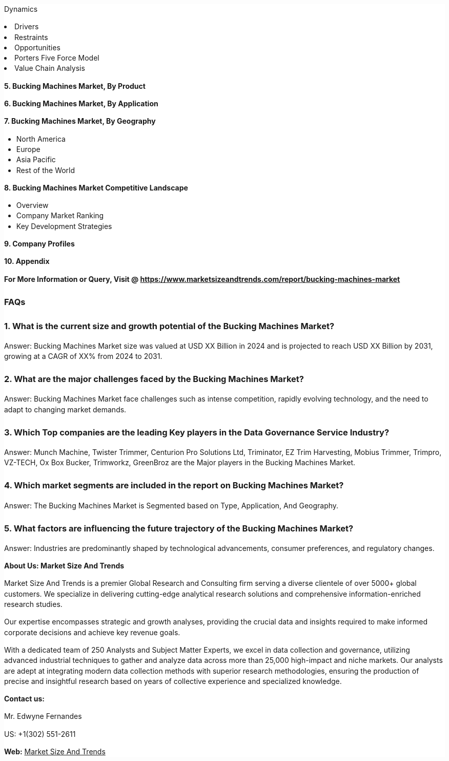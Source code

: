 Dynamics</span></li><li><span class="">Drivers</span></li><li><span class="">Restraints</span></li><li><span class="">Opportunities</span></li><li><span class="">Porters Five Force Model</span></li><li><span class="">Value Chain Analysis</span></li></ul></div><div class="" data-test-id=""><p><strong><span class="">5. Bucking Machines Market, By Product</span></strong></p></div><div class="" data-test-id=""><p><strong><span class="">6. Bucking Machines Market, By Application</span></strong></p></div><div class="" data-test-id=""><p><strong><span class="">7. Bucking Machines Market, By Geography</span></strong></p></div><div class="" data-test-id=""><ul><li><span class="">North America</span></li><li><span class="">Europe</span></li><li><span class="">Asia Pacific</span></li><li><span class="">Rest of the World</span></li></ul></div><div class="" data-test-id=""><p><strong><span class="">8. Bucking Machines Market Competitive Landscape</span></strong></p></div><div class="" data-test-id=""><ul><li><span class="">Overview</span></li><li><span class="">Company Market Ranking</span></li><li><span class="">Key Development Strategies</span></li></ul></div><div class="" data-test-id=""><p><strong><span class="">9. Company Profiles</span></strong></p></div><div class="" data-test-id=""><p><strong><span class="">10. Appendix</span></strong></p></div><div class="" data-test-id=""><p><strong><span class="">For More Information or Query, Visit @ <a href="https://www.marketsizeandtrends.com/report/bucking-machines-market" target="_blank">https://www.marketsizeandtrends.com/report/bucking-machines-market</a></span></strong></p></div><div class="" data-test-id=""><div class="article-main__content" data-test-id="publishing-text-block"><h3><strong><span class="">FAQs</span></strong></h3></div><div class="article-main__content" data-test-id="publishing-text-block"><h3><span class="">1. What is the current size and growth potential of the Bucking Machines Market?</span></h3></div><div class="article-main__content" data-test-id="publishing-text-block"><p><span class="font-[700]">Answer</span><span class="">: Bucking Machines Market size was valued at USD XX Billion in 2024 and is projected to reach USD XX Billion by 2031, growing at a CAGR of XX% from 2024 to 2031.</span></p></div><div class="article-main__content" data-test-id="publishing-text-block"><h3><span class="">2. What are the major challenges faced by the Bucking Machines Market?</span></h3></div><div class="article-main__content" data-test-id="publishing-text-block"><p><span class="font-[700]">Answer</span><span class="">: Bucking Machines Market face challenges such as intense competition, rapidly evolving technology, and the need to adapt to changing market demands.</span></p></div><div class="article-main__content" data-test-id="publishing-text-block"><h3><span class="">3. Which Top companies are the leading Key players in the Data Governance Service Industry?</span></h3></div><div class="article-main__content" data-test-id="publishing-text-block"><p><span class="font-[700]">Answer</span><span class="">: Munch Machine, Twister Trimmer, Centurion Pro Solutions Ltd, Triminator, EZ Trim Harvesting, Mobius Trimmer, Trimpro, VZ-TECH, Ox Box Bucker, Trimworkz, GreenBroz are the Major players in the Bucking Machines Market.</span></p></div><div class="article-main__content" data-test-id="publishing-text-block"><h3><span class="">4. Which market segments are included in the report on Bucking Machines Market?</span></h3></div><div class="article-main__content" data-test-id="publishing-text-block"><p><span class="font-[700]">Answer</span><span class="">: The Bucking Machines Market is Segmented based on Type, Application, And Geography.</span></p></div><div class="article-main__content" data-test-id="publishing-text-block"><h3><span class="">5. What factors are influencing the future trajectory of the Bucking Machines Market?</span></h3></div><div class="article-main__content" data-test-id="publishing-text-block"><p><span class="font-[700]">Answer:</span><span class="">&nbsp;Industries are predominantly shaped by technological advancements, consumer preferences, and regulatory changes.</span></p></div><p><strong><span class="">About Us: Market Size And Trends</span></strong></p></div><div class="" data-test-id=""><p><span class="">Market Size And Trends is a premier Global Research and Consulting firm serving a diverse clientele of over 5000+ global customers. We specialize in delivering cutting-edge analytical research solutions and comprehensive information-enriched research studies.</span></p></div><div class="" data-test-id=""><p><span class="">Our expertise encompasses strategic and growth analyses, providing the crucial data and insights required to make informed corporate decisions and achieve key revenue goals.</span></p></div><div class="" data-test-id=""><p><span class="">With a dedicated team of 250 Analysts and Subject Matter Experts, we excel in data collection and governance, utilizing advanced industrial techniques to gather and analyze data across more than 25,000 high-impact and niche markets. Our analysts are adept at integrating modern data collection methods with superior research methodologies, ensuring the production of precise and insightful research based on years of collective experience and specialized knowledge.</span></p></div><div class="" data-test-id=""><p><strong><span class="">Contact us:</span></strong></p></div><div class="" data-test-id=""><p><span class="">Mr. Edwyne Fernandes</span></p></div><div class="" data-test-id=""><p><span class="">US: +1(302) 551-2611<br /></span></p><p><span class=""><strong>Web:</strong> <a href="https://www.marketsizeandtrends.com/" target="_blank">Market Size And Trends</a></span></p></div>
